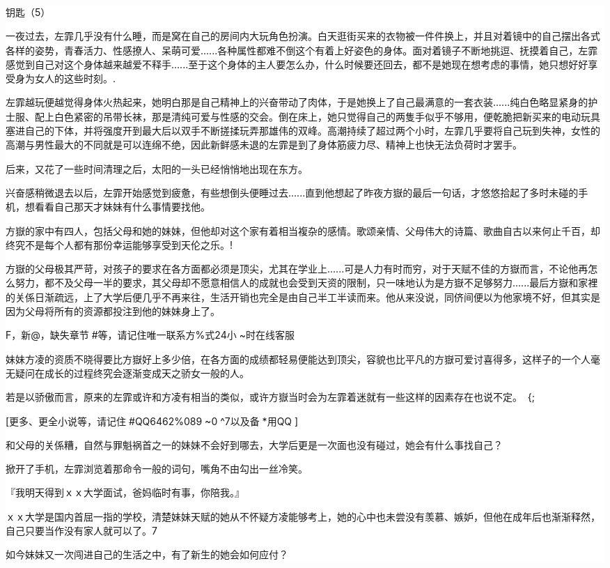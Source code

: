 
钥匙（5）



一夜过去，左霏几乎没有什么睡，而是窝在自己的房间内大玩角色扮演。白天逛街买来的衣物被一件件换上，并且对着镜中的自己摆出各式各样的姿势，青春活力、性感撩人、呆萌可爱......各种属性都难不倒这个有着上好姿色的身体。面对着镜子不断地挑逗、抚摸着自己，左霏感觉到自己对这个身体越来越爱不释手......至于这个身体的主人要怎么办，什么时候要还回去，都不是她现在想考虑的事情，她只想好好享受身为女人的这些时刻。.





左霏越玩便越觉得身体火热起来，她明白那是自己精神上的兴奋带动了肉体，于是她换上了自己最满意的一套衣装......纯白色略显紧身的护士服、配上白色紧密的吊带长袜，那是清纯可爱与性感的交会。倒在床上，她只觉得自己的两隻手似乎不够用，便乾脆把新买来的电动玩具塞进自己的下体，并将强度开到最大后以双手不断搓揉玩弄那雄伟的双峰。高潮持续了超过两个小时，左霏几乎要将自己玩到失神，女性的高潮与男性最大的不同就是可以连绵不绝，因此新鲜感未退的左霏是到了身体筋疲力尽、精神上也快无法负荷时才罢手。



后来，又花了一些时间清理之后，太阳的一头已经悄悄地出现在东方。



兴奋感稍微退去以后，左霏开始感觉到疲惫，有些想倒头便睡过去......直到他想起了昨夜方嶽的最后一句话，才悠悠拾起了多时未碰的手机，想看看自己那天才妹妹有什么事情要找他。





方嶽的家中有四人，包括父母和她的妹妹，但他却对这个家有着相当複杂的感情。歌颂亲情、父母伟大的诗篇、歌曲自古以来何止千百，却终究不是每个人都有那份幸运能够享受到天伦之乐。!



方嶽的父母极其严苛，对孩子的要求在各方面都必须是顶尖，尤其在学业上......可是人力有时而穷，对于天赋不佳的方嶽而言，不论他再怎么努力，都不及父母一半的要求，其父母却不愿意相信人的成就也会受到天资的限制，只一味地认为是方嶽不足够努力......最后方嶽和家裡的关係日渐疏远，上了大学后便几乎不再来往，生活开销也完全是由自己半工半读而来。他从来没说，同侪间便以为他家境不好，但其实是因为父母将所有的资源都投注到他的妹妹身上了。



F，新@，缺失章节 #等，请记住唯一联系方%式24小 ~时在线客服



妹妹方凌的资质不晓得要比方嶽好上多少倍，在各方面的成绩都轻易便能达到顶尖，容貌也比平凡的方嶽可爱讨喜得多，这样子的一个人毫无疑问在成长的过程终究会逐渐变成天之骄女一般的人。



若是以骄傲而言，原来的左霏或许和方凌有相当的类似，或许方嶽当时会为左霏着迷就有一些这样的因素存在也说不定。  {;



 [更多、更全小说等，请记住 #QQ6462%089 ~0 ^7以及备 *用QQ ]



和父母的关係糟，自然与罪魁祸首之一的妹妹不会好到哪去，大学后更是一次面也没有碰过，她会有什么事找自己？



掀开了手机，左霏浏览着那命令一般的词句，嘴角不由勾出一丝冷笑。



『我明天得到ｘｘ大学面试，爸妈临时有事，你陪我。』





ｘｘ大学是国内首屈一指的学校，清楚妹妹天赋的她从不怀疑方凌能够考上，她的心中也未尝没有羡慕、嫉妒，但他在成年后也渐渐释然，自己只要当作没有家人就可以了。7



如今妹妹又一次闯进自己的生活之中，有了新生的她会如何应付？
